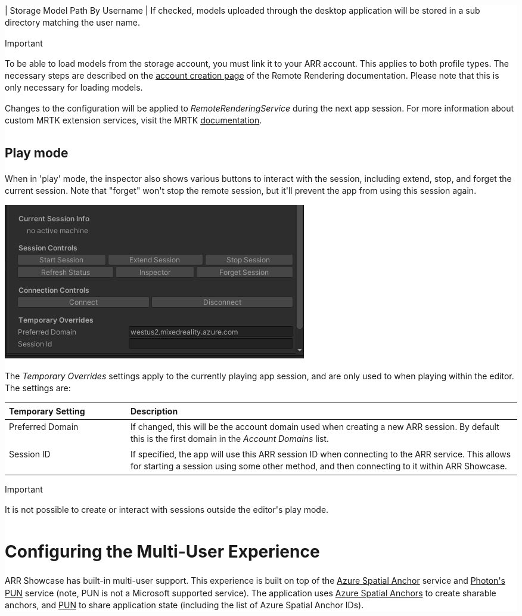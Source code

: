 | Storage Model Path By Username  | If checked, models uploaded through the desktop application will be stored in a sub directory matching the user name.

> [!IMPORTANT]
> To be able to load models from the storage account, you must link it to your ARR account. This applies to both profile types. The necessary steps are described on the [<u>account creation page</u>](https://docs.microsoft.com/azure/remote-rendering/how-tos/create-an-account#link-storage-accounts) of the Remote Rendering documentation. Please note that this is only necessary for loading models.

Changes to the configuration will be applied to *RemoteRenderingService* during the next app session. For more information about custom MRTK extension services, visit the MRTK [documentation](https://microsoft.github.io/MixedRealityToolkit-Unity/Documentation/Extensions/ExtensionServices.html).

## Play mode
When in 'play' mode, the inspector also shows various buttons to interact with the session, including extend, stop, and forget the current session. Note that "forget" won't stop the remote session, but it'll prevent the app from using this session again.

![Inspector buttons in play mode](.images/inspector-in-playmode.jpg)

The *Temporary Overrides* settings apply to the currently playing app session, and are only used to when playing within the editor. The settings are:

| <div style="width:190px">Temporary Setting</div> | Description |
| :------------------ | :------------------ |
| Preferred Domain | If changed, this will be the account domain used when creating a new ARR session. By default this is the first domain in the *Account Domains* list. |
| Session ID | If specified, the app will use this ARR session ID when connecting to the ARR service. This allows for starting a session using some other method, and then connecting to it within ARR Showcase. |

> [!IMPORTANT]
> It is not possible to create or interact with sessions outside the editor's play mode.

# Configuring the Multi-User Experience

ARR Showcase has built-in multi-user support. This experience is built on top of the [Azure Spatial Anchor](https://azure.microsoft.com/en-us/services/spatial-anchors/) service and [Photon's PUN](https://www.photonengine.com/en/PUN) service (note, PUN is not a Microsoft supported service). The application uses [Azure Spatial Anchors](https://azure.microsoft.com/en-us/services/spatial-anchors/) to create sharable anchors, and [PUN](https://www.photonengine.com/en/PUN) to share application state (including the list of Azure Spatial Anchor IDs).
